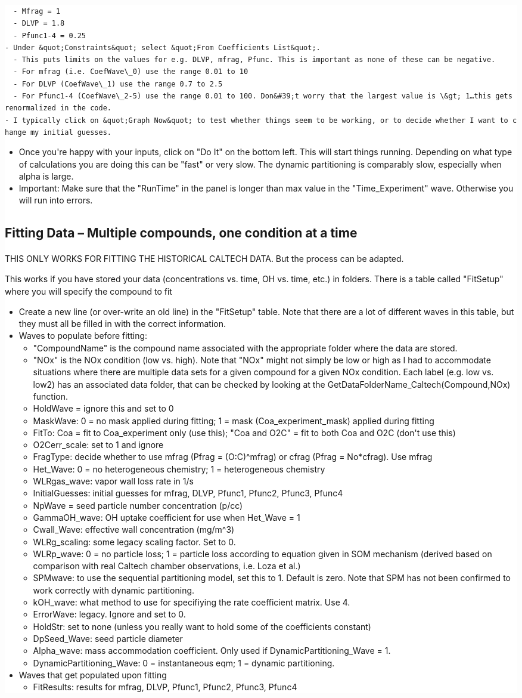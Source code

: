       - Mfrag = 1
      - DLVP = 1.8
      - Pfunc1-4 = 0.25
    - Under &quot;Constraints&quot; select &quot;From Coefficients List&quot;.
      - This puts limits on the values for e.g. DLVP, mfrag, Pfunc. This is important as none of these can be negative.
      - For mfrag (i.e. CoefWave\_0) use the range 0.01 to 10
      - For DLVP (CoefWave\_1) use the range 0.7 to 2.5
      - For Pfunc1-4 (CoefWave\_2-5) use the range 0.01 to 100. Don&#39;t worry that the largest value is \&gt; 1…this gets renormalized in the code.
    - I typically click on &quot;Graph Now&quot; to test whether things seem to be working, or to decide whether I want to change my initial guesses.
  - Once you&#39;re happy with your inputs, click on &quot;Do It&quot; on the bottom left. This will start things running. Depending on what type of calculations you are doing this can be &quot;fast&quot; or very slow. The dynamic partitioning is comparably slow, especially when alpha is large.
- Important: Make sure that the &quot;RunTime&quot; in the panel is longer than max value in the &quot;Time\_Experiment&quot; wave. Otherwise you will run into errors.

## Fitting Data – Multiple compounds, one condition at a time

THIS ONLY WORKS FOR FITTING THE HISTORICAL CALTECH DATA. But the process can be adapted.

This works if you have stored your data (concentrations vs. time, OH vs. time, etc.) in folders. There is a table called &quot;FitSetup&quot; where you will specify the compound to fit

- Create a new line (or over-write an old line) in the &quot;FitSetup&quot; table. Note that there are a lot of different waves in this table, but they must all be filled in with the correct information.
- Waves to populate before fitting:
  - &quot;CompoundName&quot; is the compound name associated with the appropriate folder where the data are stored.
  - &quot;NOx&quot; is the NOx condition (low vs. high). Note that &quot;NOx&quot; might not simply be low or high as I had to accommodate situations where there are multiple data sets for a given compound for a given NOx condition. Each label (e.g. low vs. low2) has an associated data folder, that can be checked by looking at the GetDataFolderName\_Caltech(Compound,NOx) function.
  - HoldWave = ignore this and set to 0
  - MaskWave: 0 = no mask applied during fitting; 1 = mask (Coa\_experiment\_mask) applied during fitting
  - FitTo: Coa = fit to Coa\_experiment only (use this); &quot;Coa and O2C&quot; = fit to both Coa and O2C (don&#39;t use this)
  - O2Cerr\_scale: set to 1 and ignore
  - FragType: decide whether to use mfrag (Pfrag = (O:C)^mfrag) or cfrag (Pfrag = No\*cfrag). Use mfrag
  - Het\_Wave: 0 = no heterogeneous chemistry; 1 = heterogeneous chemistry
  - WLRgas\_wave: vapor wall loss rate in 1/s
  - InitialGuesses: initial guesses for mfrag, DLVP, Pfunc1, Pfunc2, Pfunc3, Pfunc4
  - NpWave = seed particle number concentration (p/cc)
  - GammaOH\_wave: OH uptake coefficient for use when Het\_Wave = 1
  - Cwall\_Wave: effective wall concentration (mg/m^3)
  - WLRg\_scaling: some legacy scaling factor. Set to 0.
  - WLRp\_wave: 0 = no particle loss; 1 = particle loss according to equation given in SOM mechanism (derived based on comparison with real Caltech chamber observations, i.e. Loza et al.)
  - SPMwave: to use the sequential partitioning model, set this to 1. Default is zero. Note that SPM has not been confirmed to work correctly with dynamic partitioning.
  - kOH\_wave: what method to use for specifiying the rate coefficient matrix. Use 4.
  - ErrorWave: legacy. Ignore and set to 0.
  - HoldStr: set to none (unless you really want to hold some of the coefficients constant)
  - DpSeed\_Wave: seed particle diameter
  - Alpha\_wave: mass accommodation coefficient. Only used if DynamicPartitioning\_Wave = 1.
  - DynamicPartitioning\_Wave: 0 = instantaneous eqm; 1 = dynamic partitioning.
- Waves that get populated upon fitting
  - FitResults: results for mfrag, DLVP, Pfunc1, Pfunc2, Pfunc3, Pfunc4